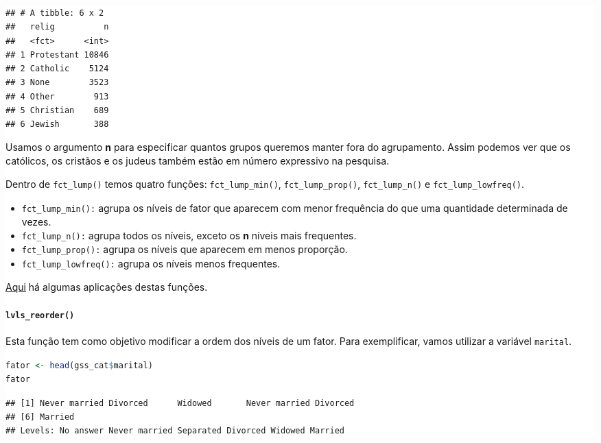     ## # A tibble: 6 x 2
    ##   relig          n
    ##   <fct>      <int>
    ## 1 Protestant 10846
    ## 2 Catholic    5124
    ## 3 None        3523
    ## 4 Other        913
    ## 5 Christian    689
    ## 6 Jewish       388

Usamos o argumento **n** para especificar quantos grupos queremos manter
fora do agrupamento. Assim podemos ver que os católicos, os cristãos e
os judeus também estão em número expressivo na pesquisa.

Dentro de `fct_lump()` temos quatro funções: `fct_lump_min()`,
`fct_lump_prop()`, `fct_lump_n()` e `fct_lump_lowfreq()`.

  - `fct_lump_min():` agrupa os níveis de fator que aparecem com menor
    frequência do que uma quantidade determinada de vezes.
  - `fct_lump_n():` agrupa todos os níveis, exceto os **n** níveis mais
    frequentes.
  - `fct_lump_prop():` agrupa os níveis que aparecem em menos proporção.
  - `fct_lump_lowfreq():` agrupa os níveis menos frequentes.

[Aqui](https://forcats.tidyverse.org/reference/fct_lump.html) há algumas
aplicações destas funções.

#### `lvls_reorder()`

Esta função tem como objetivo modificar a ordem dos níveis de um fator.
Para exemplificar, vamos utilizar a variável `marital`.

``` r
fator <- head(gss_cat$marital)
fator
```

    ## [1] Never married Divorced      Widowed       Never married Divorced     
    ## [6] Married      
    ## Levels: No answer Never married Separated Divorced Widowed Married
